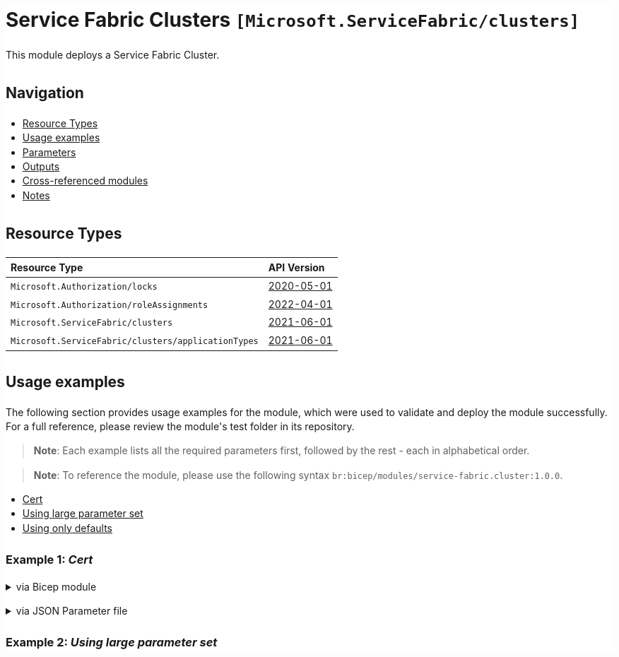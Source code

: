 # Service Fabric Clusters `[Microsoft.ServiceFabric/clusters]`

This module deploys a Service Fabric Cluster.

## Navigation

- [Resource Types](#Resource-Types)
- [Usage examples](#Usage-examples)
- [Parameters](#Parameters)
- [Outputs](#Outputs)
- [Cross-referenced modules](#Cross-referenced-modules)
- [Notes](#Notes)

## Resource Types

| Resource Type | API Version |
| :-- | :-- |
| `Microsoft.Authorization/locks` | [2020-05-01](https://learn.microsoft.com/en-us/azure/templates/Microsoft.Authorization/2020-05-01/locks) |
| `Microsoft.Authorization/roleAssignments` | [2022-04-01](https://learn.microsoft.com/en-us/azure/templates/Microsoft.Authorization/2022-04-01/roleAssignments) |
| `Microsoft.ServiceFabric/clusters` | [2021-06-01](https://learn.microsoft.com/en-us/azure/templates/Microsoft.ServiceFabric/2021-06-01/clusters) |
| `Microsoft.ServiceFabric/clusters/applicationTypes` | [2021-06-01](https://learn.microsoft.com/en-us/azure/templates/Microsoft.ServiceFabric/2021-06-01/clusters/applicationTypes) |

## Usage examples

The following section provides usage examples for the module, which were used to validate and deploy the module successfully. For a full reference, please review the module's test folder in its repository.

>**Note**: Each example lists all the required parameters first, followed by the rest - each in alphabetical order.

>**Note**: To reference the module, please use the following syntax `br:bicep/modules/service-fabric.cluster:1.0.0`.

- [Cert](#example-1-cert)
- [Using large parameter set](#example-2-using-large-parameter-set)
- [Using only defaults](#example-3-using-only-defaults)

### Example 1: _Cert_

<details><summary>via Bicep module</summary></details>
<p>

<details><summary>via JSON Parameter file</summary></details>
<p>

### Example 2: _Using large parameter set_
